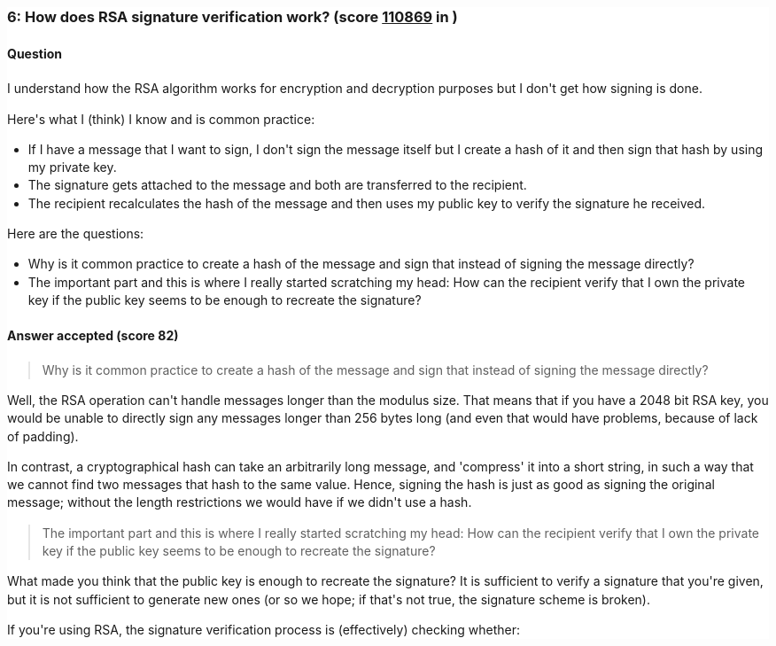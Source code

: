 </b> </em> </i> </small> </strong> </sub> </sup>

### 6: How does RSA signature verification work? (score [110869](https://stackoverflow.com/q/9896) in )

#### Question
I understand how the RSA algorithm works for encryption and decryption purposes but I don't get how signing is done.  

Here's what I (think) I know and is common practice:  

<ul>
<li>If I have a message that I want to sign, I don't sign the message itself but I create a hash of it and then sign that hash by using my private key.</li>
<li>The signature gets attached to the message and both are transferred to the recipient.</li>
<li>The recipient recalculates the hash of the message and then uses my public key to verify the signature he received.</li>
</ul>

Here are the questions:  

<ul>
<li>Why is it common practice to create a hash of the message and sign that instead of signing the message directly?</li>
<li>The important part and this is where I really started scratching my head: How can the recipient verify that I own the private key if the public key seems to be enough to recreate the signature?</li>
</ul>

#### Answer accepted (score 82)
<blockquote>
  Why is it common practice to create a hash of the message and sign that instead of signing the message directly?  
</blockquote>

Well, the RSA operation can't handle messages longer than the modulus size.  That means that if you have a 2048 bit RSA key, you would be unable to directly sign any messages longer than 256 bytes long (and even that would have problems, because of lack of padding).  

In contrast, a cryptographical hash can take an arbitrarily long message, and 'compress' it into a short string, in such a way that we cannot find two messages that hash to the same value.  Hence, signing the hash is just as good as signing the original message; without the length restrictions we would have if we didn't use a hash.  

<blockquote>
  The important part and this is where I really started scratching my head: How can the recipient verify that I own the private key if the public key seems to be enough to recreate the signature?  
</blockquote>

What made you think that the public key is enough to recreate the signature?  It is sufficient to verify a signature that you're given, but it is not sufficient to generate new ones (or so we hope; if that's not true, the signature scheme is broken).  

If you're using RSA, the signature verification process is (effectively) checking whether:  
